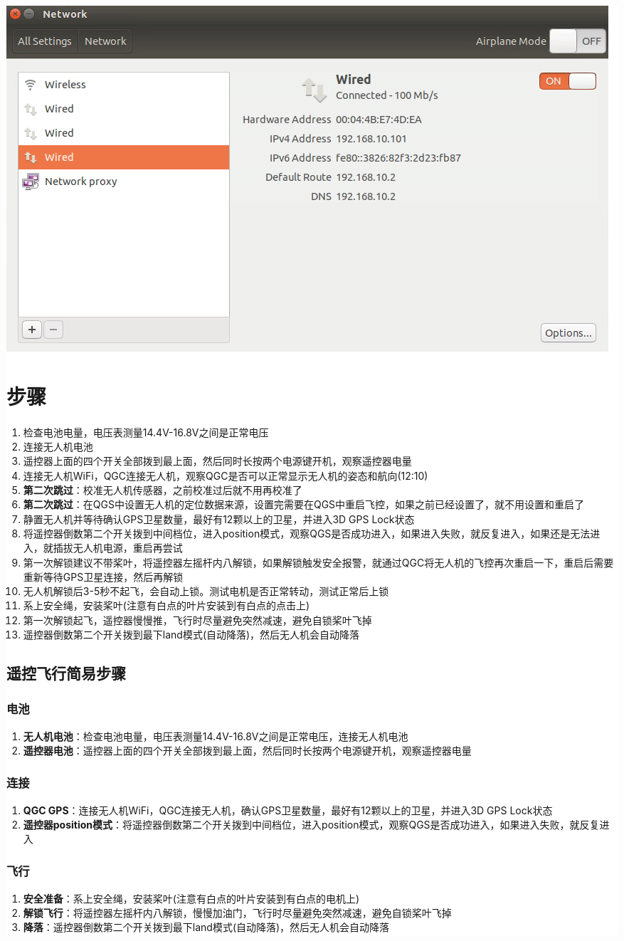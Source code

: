 ![alt text](.assets_IMG/P450/image-3.png)  

# 步骤
1. 检查电池电量，电压表测量14.4V-16.8V之间是正常电压
2. 连接无人机电池
3. 遥控器上面的四个开关全部拨到最上面，然后同时长按两个电源键开机，观察遥控器电量
4. 连接无人机WiFi，QGC连接无人机，观察QGC是否可以正常显示无人机的姿态和航向(12:10)
5. **第二次跳过**：校准无人机传感器，之前校准过后就不用再校准了
6. **第二次跳过**：在QGS中设置无人机的定位数据来源，设置完需要在QGS中重启飞控，如果之前已经设置了，就不用设置和重启了
7. 静置无人机并等待确认GPS卫星数量，最好有12颗以上的卫星，并进入3D GPS Lock状态
8. 将遥控器倒数第二个开关拨到中间档位，进入position模式，观察QGS是否成功进入，如果进入失败，就反复进入，如果还是无法进入，就插拔无人机电源，重启再尝试
9. 第一次解锁建议不带桨叶，将遥控器左摇杆内八解锁，如果解锁触发安全报警，就通过QGC将无人机的飞控再次重启一下，重启后需要重新等待GPS卫星连接，然后再解锁
10. 无人机解锁后3-5秒不起飞，会自动上锁。测试电机是否正常转动，测试正常后上锁
11. 系上安全绳，安装桨叶(注意有白点的叶片安装到有白点的点击上)
12. 第一次解锁起飞，遥控器慢慢推，飞行时尽量避免突然减速，避免自锁桨叶飞掉
13. 遥控器倒数第二个开关拨到最下land模式(自动降落)，然后无人机会自动降落

## 遥控飞行简易步骤
### 电池
1. **无人机电池**：检查电池电量，电压表测量14.4V-16.8V之间是正常电压，连接无人机电池
2. **遥控器电池**：遥控器上面的四个开关全部拨到最上面，然后同时长按两个电源键开机，观察遥控器电量
### 连接
1. **QGC GPS**：连接无人机WiFi，QGC连接无人机，确认GPS卫星数量，最好有12颗以上的卫星，并进入3D GPS Lock状态
2. **遥控器position模式**：将遥控器倒数第二个开关拨到中间档位，进入position模式，观察QGS是否成功进入，如果进入失败，就反复进入
### 飞行
1. **安全准备**：系上安全绳，安装桨叶(注意有白点的叶片安装到有白点的电机上)
2. **解锁飞行**：将遥控器左摇杆内八解锁，慢慢加油门，飞行时尽量避免突然减速，避免自锁桨叶飞掉
3. **降落**：遥控器倒数第二个开关拨到最下land模式(自动降落)，然后无人机会自动降落
